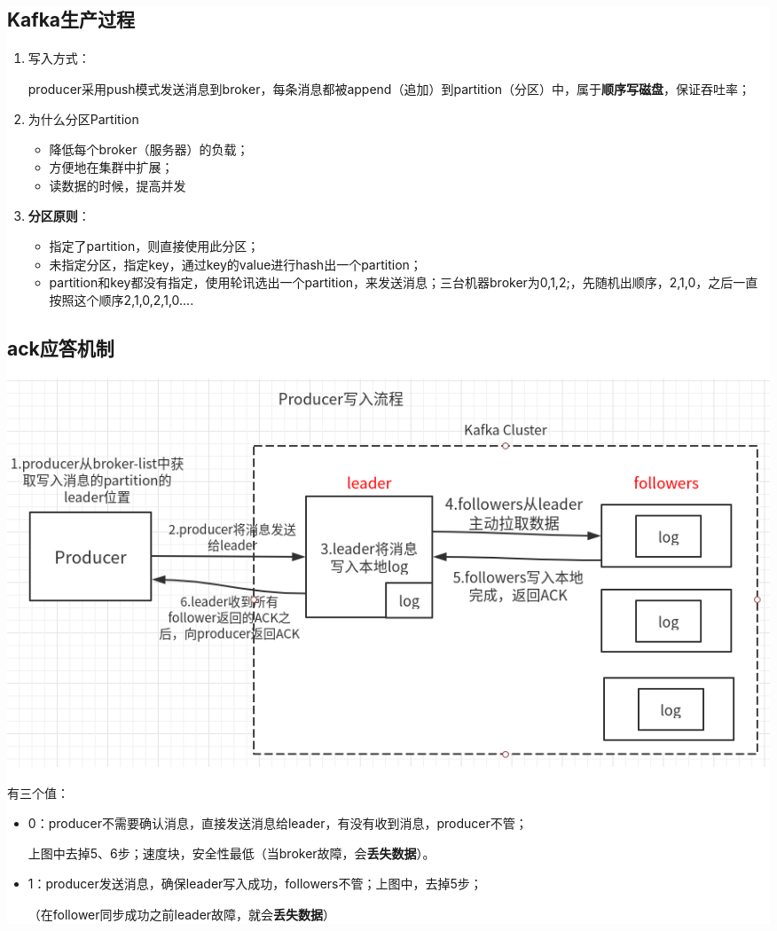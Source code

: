 ## Kafka生产过程

1. 写入方式：

   producer采用push模式发送消息到broker，每条消息都被append（追加）到partition（分区）中，属于**顺序写磁盘**，保证吞吐率；

2. 为什么分区Partition

   - 降低每个broker（服务器）的负载；
   - 方便地在集群中扩展；
   - 读数据的时候，提高并发

3. **分区原则**：

   - 指定了partition，则直接使用此分区；
   - 未指定分区，指定key，通过key的value进行hash出一个partition；
   - partition和key都没有指定，使用轮讯选出一个partition，来发送消息；三台机器broker为0,1,2;，先随机出顺序，2,1,0，之后一直按照这个顺序2,1,0,2,1,0....

## ack应答机制

![](./image/producer.png)

有三个值：

- 0：producer不需要确认消息，直接发送消息给leader，有没有收到消息，producer不管；

  上图中去掉5、6步；速度块，安全性最低（当broker故障，会**丢失数据**）。

- 1：producer发送消息，确保leader写入成功，followers不管；上图中，去掉5步；

  （在follower同步成功之前leader故障，就会**丢失数据**）
